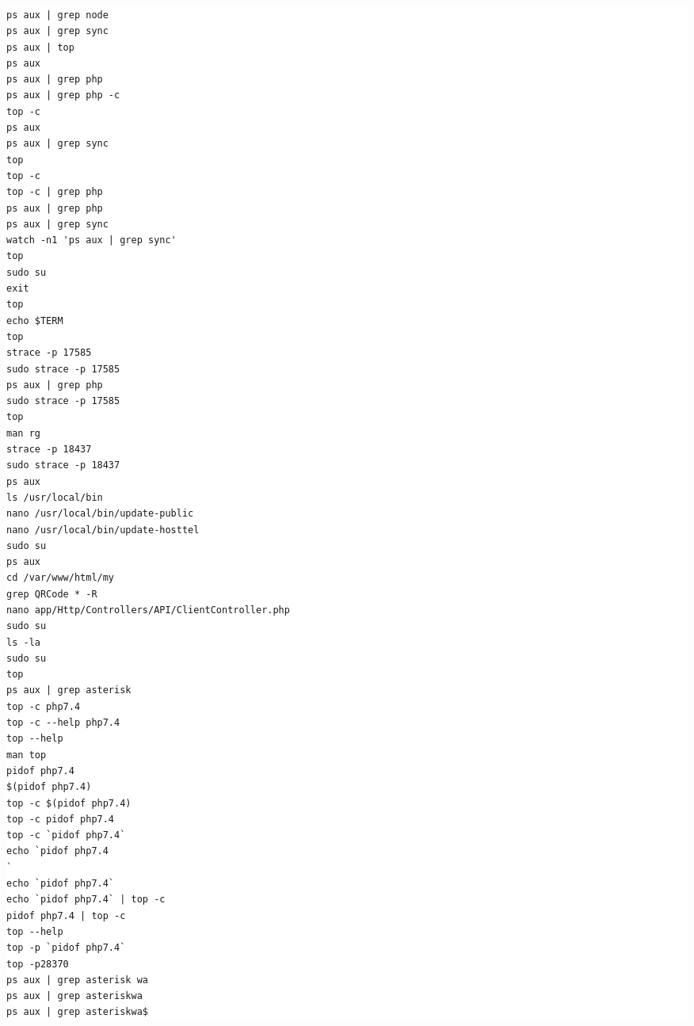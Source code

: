 ````
ps aux | grep node
ps aux | grep sync
ps aux | top
ps aux
ps aux | grep php
ps aux | grep php -c
top -c
ps aux
ps aux | grep sync
top
top -c
top -c | grep php
ps aux | grep php
ps aux | grep sync
watch -n1 'ps aux | grep sync'
top
sudo su
exit
top
echo $TERM
top
strace -p 17585
sudo strace -p 17585
ps aux | grep php
sudo strace -p 17585
top
man rg
strace -p 18437
sudo strace -p 18437
ps aux
ls /usr/local/bin
nano /usr/local/bin/update-public
nano /usr/local/bin/update-hosttel
sudo su
ps aux
cd /var/www/html/my
grep QRCode * -R
nano app/Http/Controllers/API/ClientController.php
sudo su
ls -la
sudo su
top
ps aux | grep asterisk
top -c php7.4
top -c --help php7.4
top --help
man top
pidof php7.4
$(pidof php7.4)
top -c $(pidof php7.4)
top -c pidof php7.4
top -c `pidof php7.4`
echo `pidof php7.4
`
echo `pidof php7.4`
echo `pidof php7.4` | top -c
pidof php7.4 | top -c
top --help
top -p `pidof php7.4`
top -p28370
ps aux | grep asterisk wa
ps aux | grep asteriskwa
ps aux | grep asteriskwa$
````